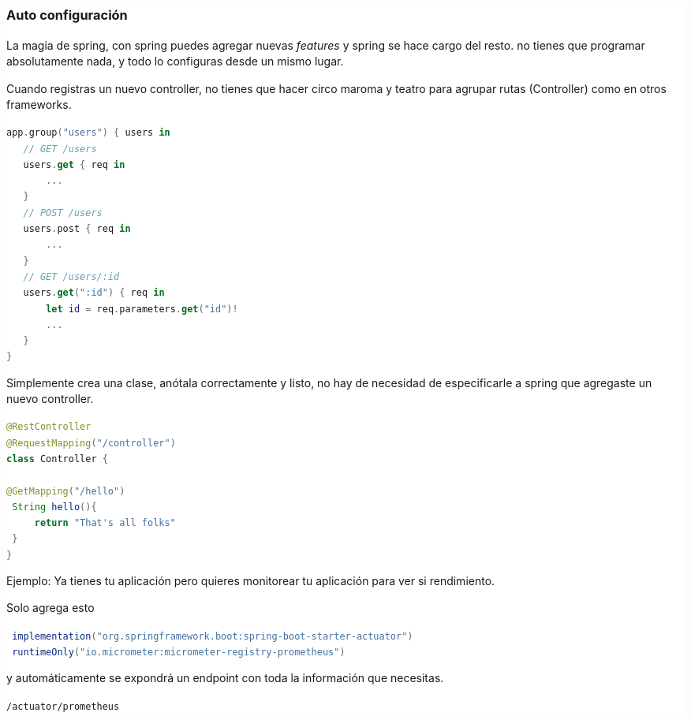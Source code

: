 ### Auto configuración

La magia de spring, con spring puedes agregar nuevas *features* y spring se hace cargo del resto. no tienes que programar absolutamente nada, y todo lo configuras desde un mismo lugar.

Cuando registras un nuevo controller, no tienes que hacer circo maroma y teatro para agrupar rutas (Controller) como en otros frameworks.

 ```swift
 app.group("users") { users in
    // GET /users
    users.get { req in
        ...
    }
    // POST /users
    users.post { req in
        ...
    }
    // GET /users/:id
    users.get(":id") { req in
        let id = req.parameters.get("id")!
        ...
    }
}
 ```

Simplemente crea una clase, anótala correctamente y listo, no hay de necesidad de especificarle a spring que agregaste un nuevo controller.

 ```java
 @RestController
 @RequestMapping("/controller")
 class Controller {
 
 @GetMapping("/hello")
  String hello(){ 
	  return "That's all folks"
  }
 }
 ```

Ejemplo: Ya tienes tu aplicación pero quieres monitorear tu aplicación para ver si rendimiento.

Solo agrega esto

 ```java
  implementation("org.springframework.boot:spring-boot-starter-actuator")
  runtimeOnly("io.micrometer:micrometer-registry-prometheus")
 ```

y automáticamente se expondrá un endpoint con toda la información que necesitas.

```http
/actuator/prometheus
```

